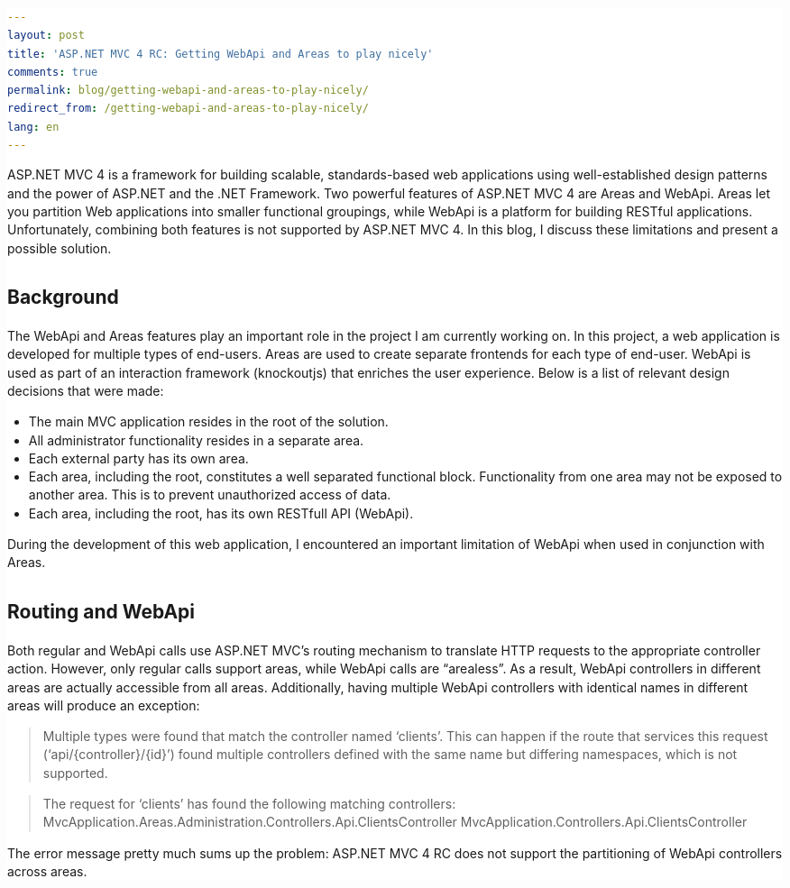 ```yaml
---
layout: post
title: 'ASP.NET MVC 4 RC: Getting WebApi and Areas to play nicely'
comments: true
permalink: blog/getting-webapi-and-areas-to-play-nicely/
redirect_from: /getting-webapi-and-areas-to-play-nicely/
lang: en
---
```


ASP.NET MVC 4 is a framework for building scalable, standards-based web applications using well-established design patterns and the power of ASP.NET and the .NET Framework. Two powerful features of ASP.NET MVC 4 are Areas and WebApi. Areas let you partition Web applications into smaller functional groupings, while WebApi is a platform for building RESTful applications. Unfortunately, combining both features is not supported by ASP.NET MVC 4. In this blog, I discuss these limitations and present a possible solution.

## Background

The WebApi and Areas features play an important role in the project I am currently working on. In this project, a web application is developed for multiple types of end-users. Areas are used to create separate frontends for each type of end-user. WebApi is used as part of an interaction framework (knockoutjs) that enriches the user experience. Below is a list of relevant design decisions that were made:

* The main MVC application resides in the root of the solution.
* All administrator functionality resides in a separate area.
* Each external party has its own area.
* Each area, including the root, constitutes a well separated functional block. Functionality from one area may not be exposed to another area. This is to prevent unauthorized access of data.
* Each area, including the root, has its own RESTfull API (WebApi).

During the development of this web application, I encountered an important limitation of WebApi when used in conjunction with Areas.

## Routing and WebApi

Both regular and WebApi calls use ASP.NET MVC’s routing mechanism to translate HTTP requests to the appropriate controller action. However, only regular calls support areas, while WebApi calls are “arealess”. As a result, WebApi controllers in different areas are actually accessible from all areas. Additionally, having multiple WebApi controllers with identical names in different areas will produce an exception:

> Multiple types were found that match the controller named ‘clients’. This can happen if the route that services this request (‘api/{controller}/{id}’) found multiple controllers defined with the same name but differing namespaces, which is not supported.

> The request for ‘clients’ has found the following matching controllers:
MvcApplication.Areas.Administration.Controllers.Api.ClientsController
MvcApplication.Controllers.Api.ClientsController

The error message pretty much sums up the problem: ASP.NET MVC 4 RC does not support the partitioning of WebApi controllers across areas.
